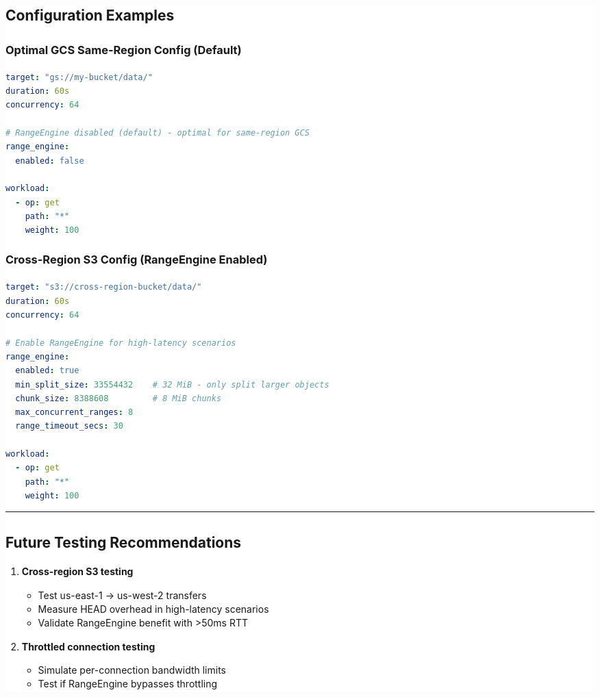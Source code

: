 
## Configuration Examples

### Optimal GCS Same-Region Config (Default)
```yaml
target: "gs://my-bucket/data/"
duration: 60s
concurrency: 64

# RangeEngine disabled (default) - optimal for same-region GCS
range_engine:
  enabled: false

workload:
  - op: get
    path: "*"
    weight: 100
```

### Cross-Region S3 Config (RangeEngine Enabled)
```yaml
target: "s3://cross-region-bucket/data/"
duration: 60s
concurrency: 64

# Enable RangeEngine for high-latency scenarios
range_engine:
  enabled: true
  min_split_size: 33554432    # 32 MiB - only split larger objects
  chunk_size: 8388608         # 8 MiB chunks
  max_concurrent_ranges: 8
  range_timeout_secs: 30

workload:
  - op: get
    path: "*"
    weight: 100
```

---

## Future Testing Recommendations

1. **Cross-region S3 testing**
   - Test us-east-1 → us-west-2 transfers
   - Measure HEAD overhead in high-latency scenarios
   - Validate RangeEngine benefit with >50ms RTT

2. **Throttled connection testing**
   - Simulate per-connection bandwidth limits
   - Test if RangeEngine bypasses throttling
